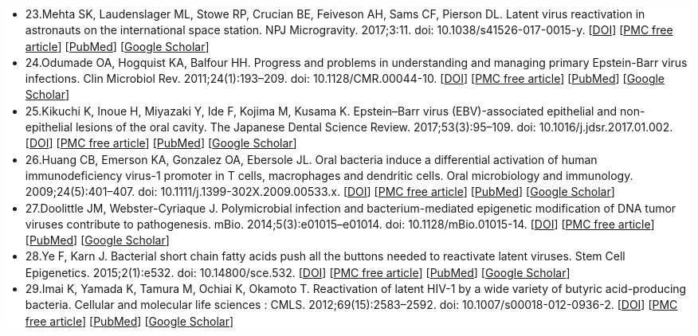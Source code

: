 *   23.Mehta SK, Laudenslager ML, Stowe RP, Crucian BE, Feiveson AH, Sams CF, Pierson DL. Latent virus reactivation in astronauts on the international space station. NPJ Microgravity. 2017;3:11. doi: 10.1038/s41526-017-0015-y. \[[DOI](https://doi.org/10.1038/s41526-017-0015-y)\] \[[PMC free article](https://www.ncbi.nlm.nih.gov/articles/PMC5445581/)\] \[[PubMed](https://pubmed.ncbi.nlm.nih.gov/28649633/)\] \[[Google Scholar](https://scholar.google.com/scholar_lookup?journal=NPJ%20Microgravity&title=Latent%20virus%20reactivation%20in%20astronauts%20on%20the%20international%20space%20station&author=SK%20Mehta&author=ML%20Laudenslager&author=RP%20Stowe&author=BE%20Crucian&author=AH%20Feiveson&volume=3&publication_year=2017&pages=11&pmid=28649633&doi=10.1038/s41526-017-0015-y&)\]
*   24.Odumade OA, Hogquist KA, Balfour HH. Progress and problems in understanding and managing primary Epstein-Barr virus infections. Clin Microbiol Rev. 2011;24(1):193–209. doi: 10.1128/CMR.00044-10. \[[DOI](https://doi.org/10.1128/CMR.00044-10)\] \[[PMC free article](https://www.ncbi.nlm.nih.gov/articles/PMC3021204/)\] \[[PubMed](https://pubmed.ncbi.nlm.nih.gov/21233512/)\] \[[Google Scholar](https://scholar.google.com/scholar_lookup?journal=Clin%20Microbiol%20Rev&title=Progress%20and%20problems%20in%20understanding%20and%20managing%20primary%20Epstein-Barr%20virus%20infections&author=OA%20Odumade&author=KA%20Hogquist&author=HH%20Balfour&volume=24&issue=1&publication_year=2011&pages=193-209&pmid=21233512&doi=10.1128/CMR.00044-10&)\]
*   25.Kikuchi K, Inoue H, Miyazaki Y, Ide F, Kojima M, Kusama K. Epstein–Barr virus (EBV)-associated epithelial and non-epithelial lesions of the oral cavity. The Japanese Dental Science Review. 2017;53(3):95–109. doi: 10.1016/j.jdsr.2017.01.002. \[[DOI](https://doi.org/10.1016/j.jdsr.2017.01.002)\] \[[PMC free article](https://www.ncbi.nlm.nih.gov/articles/PMC5501733/)\] \[[PubMed](https://pubmed.ncbi.nlm.nih.gov/28725300/)\] \[[Google Scholar](https://scholar.google.com/scholar_lookup?journal=The%20Japanese%20Dental%20Science%20Review&title=Epstein%E2%80%93Barr%20virus%20\(EBV\)-associated%20epithelial%20and%20non-epithelial%20lesions%20of%20the%20oral%20cavity&author=K%20Kikuchi&author=H%20Inoue&author=Y%20Miyazaki&author=F%20Ide&author=M%20Kojima&volume=53&issue=3&publication_year=2017&pages=95-109&pmid=28725300&doi=10.1016/j.jdsr.2017.01.002&)\]
*   26.Huang CB, Emerson KA, Gonzalez OA, Ebersole JL. Oral bacteria induce a differential activation of human immunodeficiency virus-1 promoter in T cells, macrophages and dendritic cells. Oral microbiology and immunology. 2009;24(5):401–407. doi: 10.1111/j.1399-302X.2009.00533.x. \[[DOI](https://doi.org/10.1111/j.1399-302X.2009.00533.x)\] \[[PMC free article](https://www.ncbi.nlm.nih.gov/articles/PMC4131714/)\] \[[PubMed](https://pubmed.ncbi.nlm.nih.gov/19702954/)\] \[[Google Scholar](https://scholar.google.com/scholar_lookup?journal=Oral%20microbiology%20and%20immunology&title=Oral%20bacteria%20induce%20a%20differential%20activation%20of%20human%20immunodeficiency%20virus-1%20promoter%20in%20T%20cells,%20macrophages%20and%20dendritic%20cells&author=CB%20Huang&author=KA%20Emerson&author=OA%20Gonzalez&author=JL%20Ebersole&volume=24&issue=5&publication_year=2009&pages=401-407&pmid=19702954&doi=10.1111/j.1399-302X.2009.00533.x&)\]
*   27.Doolittle JM, Webster-Cyriaque J. Polymicrobial infection and bacterium-mediated epigenetic modification of DNA tumor viruses contribute to pathogenesis. mBio. 2014;5(3):e01015–e01014. doi: 10.1128/mBio.01015-14. \[[DOI](https://doi.org/10.1128/mBio.01015-14)\] \[[PMC free article](https://www.ncbi.nlm.nih.gov/articles/PMC4010825/)\] \[[PubMed](https://pubmed.ncbi.nlm.nih.gov/24781742/)\] \[[Google Scholar](https://scholar.google.com/scholar_lookup?journal=mBio&title=Polymicrobial%20infection%20and%20bacterium-mediated%20epigenetic%20modification%20of%20DNA%20tumor%20viruses%20contribute%20to%20pathogenesis&author=JM%20Doolittle&author=J%20Webster-Cyriaque&volume=5&issue=3&publication_year=2014&pages=e01015-e01014&pmid=24781742&doi=10.1128/mBio.01015-14&)\]
*   28.Ye F, Karn J. Bacterial short chain fatty acids push all the buttons needed to reactivate latent viruses. Stem Cell Epigenetics. 2015;2(1):e532. doi: 10.14800/sce.532. \[[DOI](https://doi.org/10.14800/sce.532)\] \[[PMC free article](https://www.ncbi.nlm.nih.gov/articles/PMC4447493/)\] \[[PubMed](https://pubmed.ncbi.nlm.nih.gov/26029743/)\] \[[Google Scholar](https://scholar.google.com/scholar_lookup?journal=Stem%20Cell%20Epigenetics&title=Bacterial%20short%20chain%20fatty%20acids%20push%20all%20the%20buttons%20needed%20to%20reactivate%20latent%20viruses&author=F%20Ye&author=J%20Karn&volume=2&issue=1&publication_year=2015&pages=e532&pmid=26029743&doi=10.14800/sce.532&)\]
*   29.Imai K, Yamada K, Tamura M, Ochiai K, Okamoto T. Reactivation of latent HIV-1 by a wide variety of butyric acid-producing bacteria. Cellular and molecular life sciences : CMLS. 2012;69(15):2583–2592. doi: 10.1007/s00018-012-0936-2. \[[DOI](https://doi.org/10.1007/s00018-012-0936-2)\] \[[PMC free article](https://www.ncbi.nlm.nih.gov/articles/PMC11114855/)\] \[[PubMed](https://pubmed.ncbi.nlm.nih.gov/22322557/)\] \[[Google Scholar](https://scholar.google.com/scholar_lookup?journal=Cellular%20and%20molecular%20life%20sciences%20:%20CMLS&title=Reactivation%20of%20latent%20HIV-1%20by%20a%20wide%20variety%20of%20butyric%20acid-producing%20bacteria&author=K%20Imai&author=K%20Yamada&author=M%20Tamura&author=K%20Ochiai&author=T%20Okamoto&volume=69&issue=15&publication_year=2012&pages=2583-2592&pmid=22322557&doi=10.1007/s00018-012-0936-2&)\]
